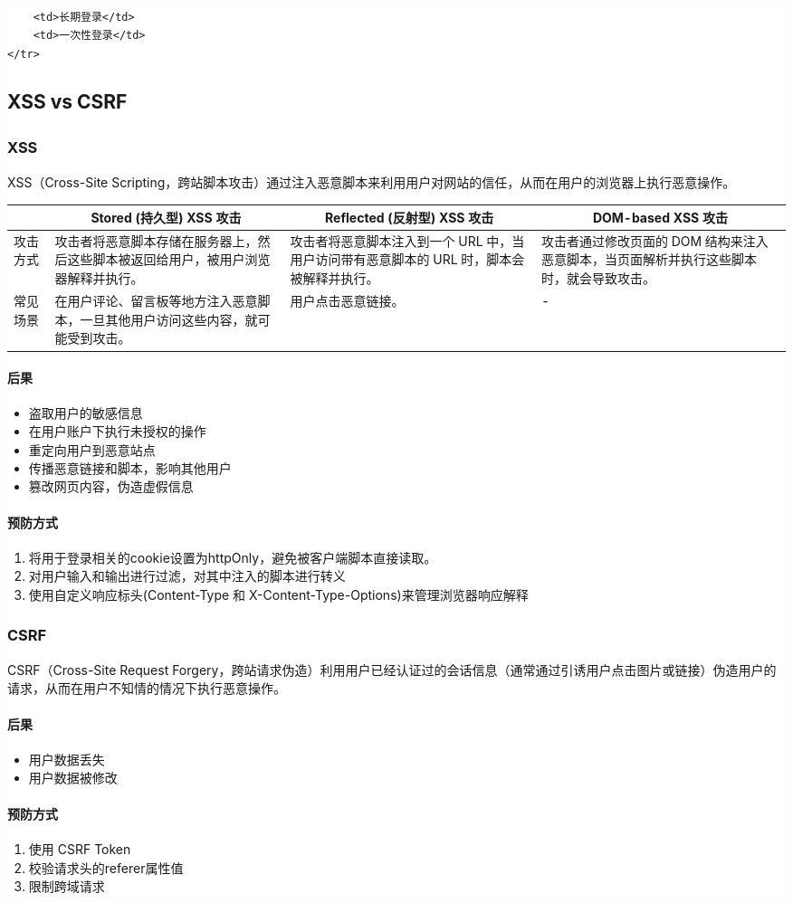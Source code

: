 		<td>长期登录</td>
		<td>一次性登录</td>
	</tr>
</table>

## XSS vs CSRF
### XSS
XSS（Cross-Site Scripting，跨站脚本攻击）通过注入恶意脚本来利用用户对网站的信任，从而在用户的浏览器上执行恶意操作。

<table>
	<thead>
		<th></th>
		<th>Stored (持久型) XSS 攻击</th>
		<th>Reflected (反射型) XSS 攻击</th>
		<th>DOM-based XSS 攻击</th>
	</thead>
	<tr>
		<td>攻击方式</td>
		<td>攻击者将恶意脚本存储在服务器上，然后这些脚本被返回给用户，被用户浏览器解释并执行。</td>
		<td>攻击者将恶意脚本注入到一个 URL 中，当用户访问带有恶意脚本的 URL 时，脚本会被解释并执行。</td>
		<td>攻击者通过修改页面的 DOM 结构来注入恶意脚本，当页面解析并执行这些脚本时，就会导致攻击。</td>
	</tr>
	<tr>
		<td>常见场景</td>
		<td>在用户评论、留言板等地方注入恶意脚本，一旦其他用户访问这些内容，就可能受到攻击。</td>
		<td>用户点击恶意链接。</td>
		<td>-</td>
	</tr>
</table>

#### 后果
- 盗取用户的敏感信息
- 在用户账户下执行未授权的操作
- 重定向用户到恶意站点
- 传播恶意链接和脚本，影响其他用户
- 篡改网页内容，伪造虚假信息

#### 预防方式
1. 将用于登录相关的cookie设置为httpOnly，避免被客户端脚本直接读取。
2. 对用户输入和输出进行过滤，对其中注入的脚本进行转义
3. 使用自定义响应标头(Content-Type 和 X-Content-Type-Options)来管理浏览器响应解释

### CSRF
CSRF（Cross-Site Request Forgery，跨站请求伪造）利用用户已经认证过的会话信息（通常通过引诱用户点击图片或链接）伪造用户的请求，从而在用户不知情的情况下执行恶意操作。

#### 后果
- 用户数据丢失
- 用户数据被修改

#### 预防方式
1. 使用 CSRF Token
2. 校验请求头的referer属性值
3. 限制跨域请求
